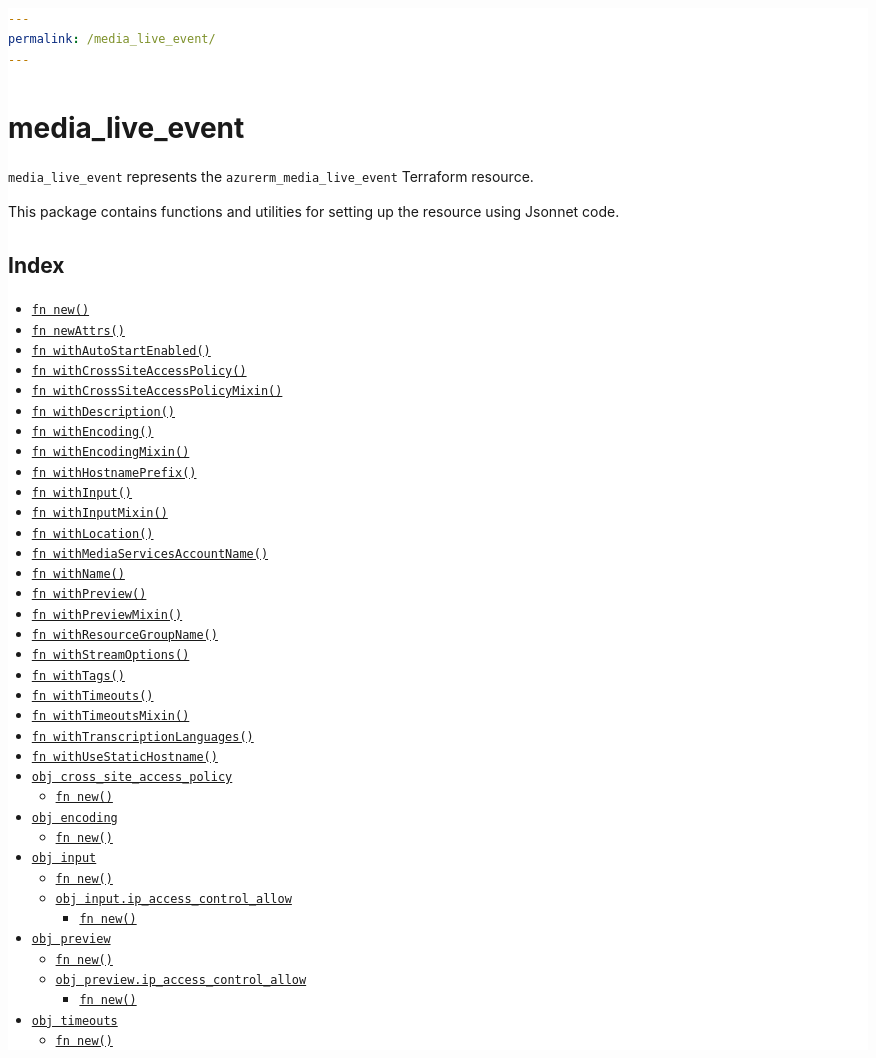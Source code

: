 ```yaml
---
permalink: /media_live_event/
---
```


# media_live_event

`media_live_event` represents the `azurerm_media_live_event` Terraform resource.



This package contains functions and utilities for setting up the resource using Jsonnet code.


## Index

* [`fn new()`](#fn-new)
* [`fn newAttrs()`](#fn-newattrs)
* [`fn withAutoStartEnabled()`](#fn-withautostartenabled)
* [`fn withCrossSiteAccessPolicy()`](#fn-withcrosssiteaccesspolicy)
* [`fn withCrossSiteAccessPolicyMixin()`](#fn-withcrosssiteaccesspolicymixin)
* [`fn withDescription()`](#fn-withdescription)
* [`fn withEncoding()`](#fn-withencoding)
* [`fn withEncodingMixin()`](#fn-withencodingmixin)
* [`fn withHostnamePrefix()`](#fn-withhostnameprefix)
* [`fn withInput()`](#fn-withinput)
* [`fn withInputMixin()`](#fn-withinputmixin)
* [`fn withLocation()`](#fn-withlocation)
* [`fn withMediaServicesAccountName()`](#fn-withmediaservicesaccountname)
* [`fn withName()`](#fn-withname)
* [`fn withPreview()`](#fn-withpreview)
* [`fn withPreviewMixin()`](#fn-withpreviewmixin)
* [`fn withResourceGroupName()`](#fn-withresourcegroupname)
* [`fn withStreamOptions()`](#fn-withstreamoptions)
* [`fn withTags()`](#fn-withtags)
* [`fn withTimeouts()`](#fn-withtimeouts)
* [`fn withTimeoutsMixin()`](#fn-withtimeoutsmixin)
* [`fn withTranscriptionLanguages()`](#fn-withtranscriptionlanguages)
* [`fn withUseStaticHostname()`](#fn-withusestatichostname)
* [`obj cross_site_access_policy`](#obj-cross_site_access_policy)
  * [`fn new()`](#fn-cross_site_access_policynew)
* [`obj encoding`](#obj-encoding)
  * [`fn new()`](#fn-encodingnew)
* [`obj input`](#obj-input)
  * [`fn new()`](#fn-inputnew)
  * [`obj input.ip_access_control_allow`](#obj-inputip_access_control_allow)
    * [`fn new()`](#fn-inputip_access_control_allownew)
* [`obj preview`](#obj-preview)
  * [`fn new()`](#fn-previewnew)
  * [`obj preview.ip_access_control_allow`](#obj-previewip_access_control_allow)
    * [`fn new()`](#fn-previewip_access_control_allownew)
* [`obj timeouts`](#obj-timeouts)
  * [`fn new()`](#fn-timeoutsnew)
